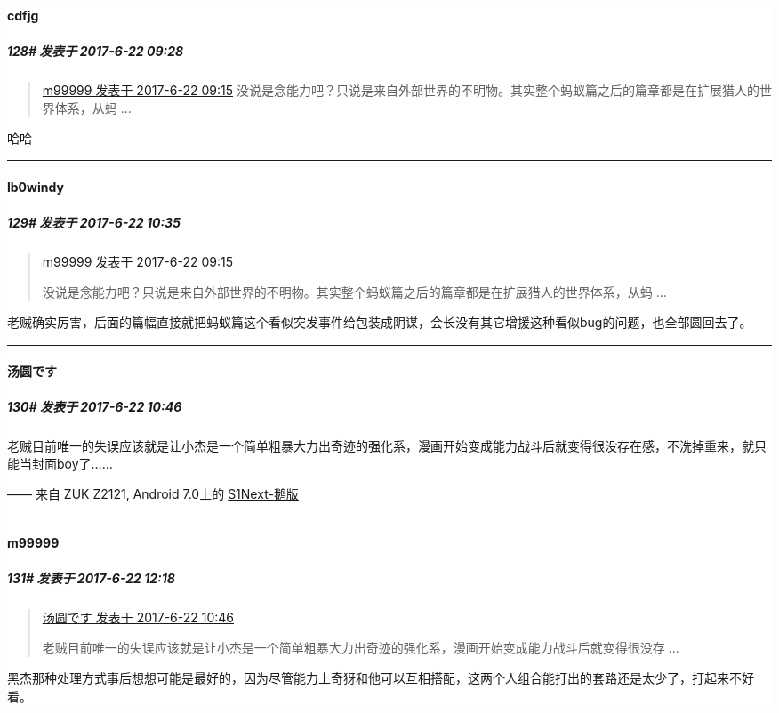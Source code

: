 ####  cdfjg  
##### 128#       发表于 2017-6-22 09:28



<blockquote><a href="httphttps://bbs.saraba1st.com/2b/forum.php?mod=redirect&amp;amp;goto=findpost&amp;amp;pid=36348783&amp;amp;ptid=1505675" target="_blank">m99999 发表于 2017-6-22 09:15</a>
没说是念能力吧？只说是来自外部世界的不明物。其实整个蚂蚁篇之后的篇章都是在扩展猎人的世界体系，从蚂 ...</blockquote>
哈哈







*****

####  lb0windy  
##### 129#       发表于 2017-6-22 10:35



<blockquote><a href="httphttps://bbs.saraba1st.com/2b/forum.php?mod=redirect&amp;goto=findpost&amp;pid=36348783&amp;ptid=1505675" target="_blank">m99999 发表于 2017-6-22 09:15</a>

没说是念能力吧？只说是来自外部世界的不明物。其实整个蚂蚁篇之后的篇章都是在扩展猎人的世界体系，从蚂 ...</blockquote>
老贼确实厉害，后面的篇幅直接就把蚂蚁篇这个看似突发事件给包装成阴谋，会长没有其它增援这种看似bug的问题，也全部圆回去了。







*****

####  汤圆です  
##### 130#       发表于 2017-6-22 10:46




老贼目前唯一的失误应该就是让小杰是一个简单粗暴大力出奇迹的强化系，漫画开始变成能力战斗后就变得很没存在感，不洗掉重来，就只能当封面boy了……

—— 来自 ZUK Z2121, Android 7.0上的 [S1Next-鹅版](http://www.coolapk.com/apk/me.ykrank.s1next)







*****

####  m99999  
##### 131#       发表于 2017-6-22 12:18



<blockquote><a href="httphttps://bbs.saraba1st.com/2b/forum.php?mod=redirect&amp;goto=findpost&amp;pid=36349984&amp;ptid=1505675" target="_blank">汤圆です 发表于 2017-6-22 10:46</a>

老贼目前唯一的失误应该就是让小杰是一个简单粗暴大力出奇迹的强化系，漫画开始变成能力战斗后就变得很没存 ...</blockquote>
黑杰那种处理方式事后想想可能是最好的，因为尽管能力上奇犽和他可以互相搭配，这两个人组合能打出的套路还是太少了，打起来不好看。
